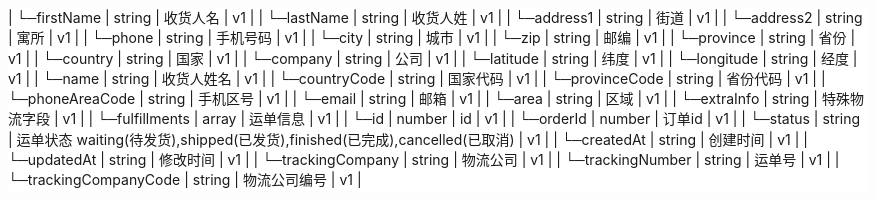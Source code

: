 |      └─firstName              | string | 收货人名                                                                                                                                                      | v1    |
|      └─lastName               | string | 收货人姓                                                                                                                                                      | v1    |
|      └─address1               | string | 街道                                                                                                                                                        | v1    |
|      └─address2               | string | 寓所                                                                                                                                                        | v1    |
|      └─phone                  | string | 手机号码                                                                                                                                                      | v1    |
|      └─city                   | string | 城市                                                                                                                                                        | v1    |
|      └─zip                    | string | 邮编                                                                                                                                                        | v1    |
|      └─province               | string | 省份                                                                                                                                                        | v1    |
|      └─country                | string | 国家                                                                                                                                                        | v1    |
|      └─company                | string | 公司                                                                                                                                                        | v1    |
|      └─latitude               | string | 纬度                                                                                                                                                        | v1    |
|      └─longitude              | string | 经度                                                                                                                                                        | v1    |
|      └─name                   | string | 收货人姓名                                                                                                                                                     | v1    |
|      └─countryCode            | string | 国家代码                                                                                                                                                      | v1    |
|      └─provinceCode           | string | 省份代码                                                                                                                                                      | v1    |
|      └─phoneAreaCode          | string | 手机区号                                                                                                                                                      | v1    |
|      └─email                  | string | 邮箱                                                                                                                                                        | v1    |
|      └─area                   | string | 区域                                                                                                                                                        | v1    |
|      └─extraInfo              | string | 特殊物流字段                                                                                                                                                    | v1    |
| └─fulfillments                | array  | 运单信息                                                                                                                                                      | v1    |
|      └─id                     | number | id                                                                                                                                                        | v1    |
|      └─orderId                | number | 订单id                                                                                                                                                      | v1    |
|      └─status                 | string | 运单状态 waiting(待发货),shipped(已发货),finished(已完成),cancelled(已取消)                                                                                               | v1    |
|      └─createdAt              | string | 创建时间                                                                                                                                                      | v1    |
|      └─updatedAt              | string | 修改时间                                                                                                                                                      | v1    |
|      └─trackingCompany        | string | 物流公司                                                                                                                                                      | v1    |
|      └─trackingNumber         | string | 运单号                                                                                                                                                       | v1    |
|      └─trackingCompanyCode    | string | 物流公司编号                                                                                                                                                    | v1    |